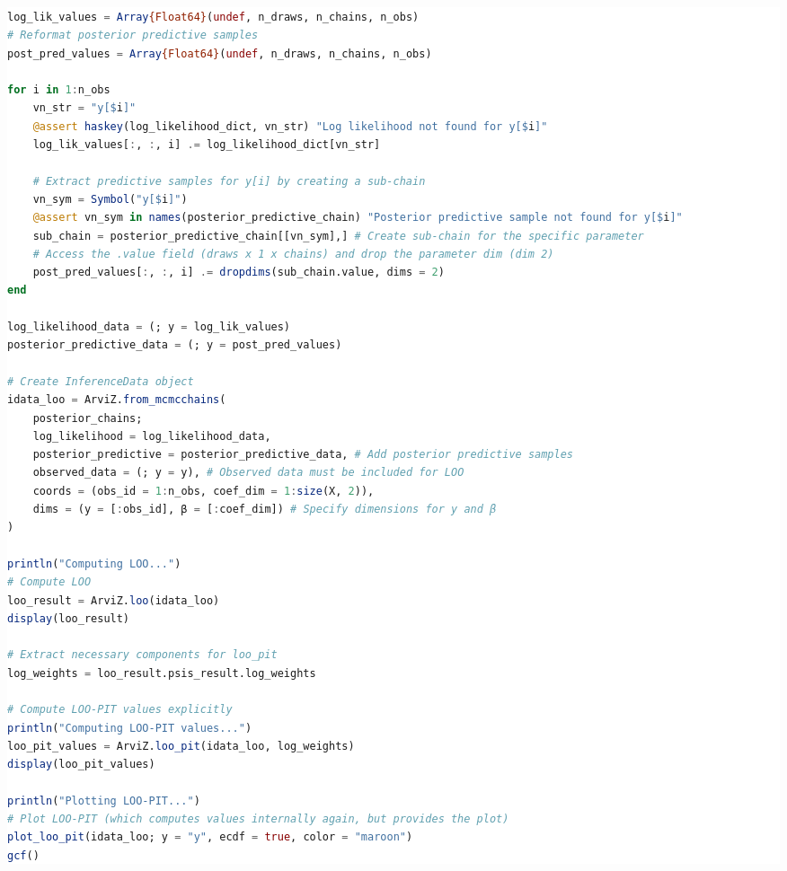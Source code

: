 ```julia
log_lik_values = Array{Float64}(undef, n_draws, n_chains, n_obs)
# Reformat posterior predictive samples
post_pred_values = Array{Float64}(undef, n_draws, n_chains, n_obs)

for i in 1:n_obs
    vn_str = "y[$i]"
    @assert haskey(log_likelihood_dict, vn_str) "Log likelihood not found for y[$i]"
    log_lik_values[:, :, i] .= log_likelihood_dict[vn_str]

    # Extract predictive samples for y[i] by creating a sub-chain
    vn_sym = Symbol("y[$i]")
    @assert vn_sym in names(posterior_predictive_chain) "Posterior predictive sample not found for y[$i]"
    sub_chain = posterior_predictive_chain[[vn_sym],] # Create sub-chain for the specific parameter
    # Access the .value field (draws x 1 x chains) and drop the parameter dim (dim 2)
    post_pred_values[:, :, i] .= dropdims(sub_chain.value, dims = 2)
end

log_likelihood_data = (; y = log_lik_values)
posterior_predictive_data = (; y = post_pred_values)

# Create InferenceData object
idata_loo = ArviZ.from_mcmcchains(
    posterior_chains;
    log_likelihood = log_likelihood_data,
    posterior_predictive = posterior_predictive_data, # Add posterior predictive samples
    observed_data = (; y = y), # Observed data must be included for LOO
    coords = (obs_id = 1:n_obs, coef_dim = 1:size(X, 2)),
    dims = (y = [:obs_id], β = [:coef_dim]) # Specify dimensions for y and β
)

println("Computing LOO...")
# Compute LOO
loo_result = ArviZ.loo(idata_loo)
display(loo_result)

# Extract necessary components for loo_pit
log_weights = loo_result.psis_result.log_weights

# Compute LOO-PIT values explicitly
println("Computing LOO-PIT values...")
loo_pit_values = ArviZ.loo_pit(idata_loo, log_weights)
display(loo_pit_values)

println("Plotting LOO-PIT...")
# Plot LOO-PIT (which computes values internally again, but provides the plot)
plot_loo_pit(idata_loo; y = "y", ecdf = true, color = "maroon")
gcf()
```
